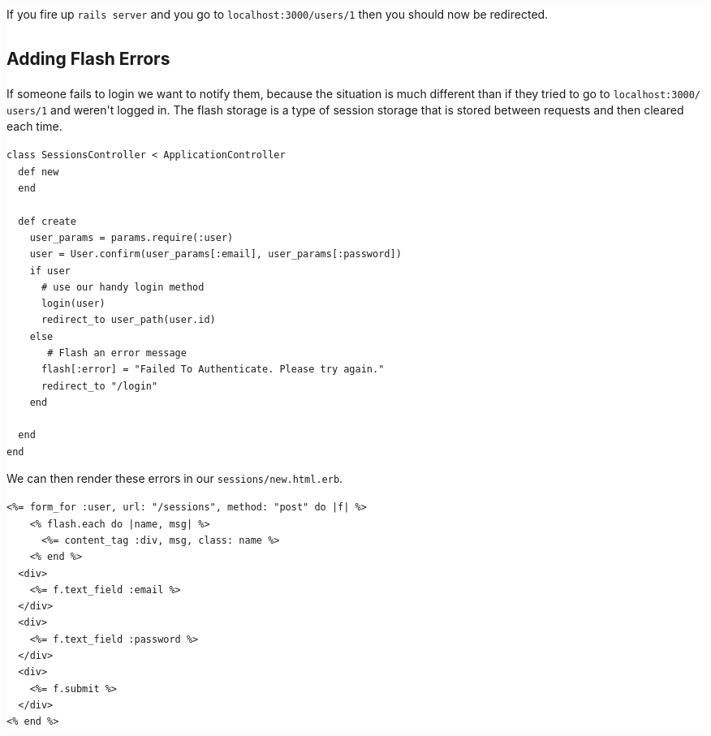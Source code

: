 If you fire up `rails server` and you go to `localhost:3000/users/1` then you should now be redirected.


## Adding Flash Errors

If someone fails to login we want to notify them, because the situation is much different than if they tried to go to `localhost:3000/users/1` and weren't logged in. The flash storage is a type of session storage that is stored between requests and then cleared each time.



```
class SessionsController < ApplicationController
  def new
  end

  def create
    user_params = params.require(:user)
    user = User.confirm(user_params[:email], user_params[:password])
    if user
      # use our handy login method
      login(user)
      redirect_to user_path(user.id)
    else
       # Flash an error message
      flash[:error] = "Failed To Authenticate. Please try again."
      redirect_to "/login"
    end

  end
end
```


We can then render these errors in our `sessions/new.html.erb`.


```
<%= form_for :user, url: "/sessions", method: "post" do |f| %>
    <% flash.each do |name, msg| %>
      <%= content_tag :div, msg, class: name %>
    <% end %>
  <div>
    <%= f.text_field :email %>
  </div>
  <div>
    <%= f.text_field :password %>
  </div>
  <div>
    <%= f.submit %>
  </div>
<% end %>

```

